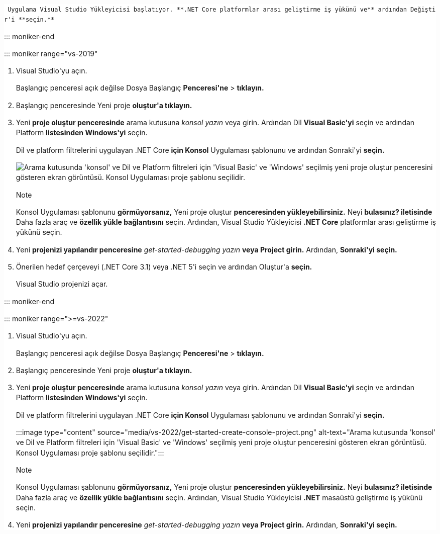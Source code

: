      Uygulama Visual Studio Yükleyicisi başlatıyor. **.NET Core platformlar arası geliştirme iş yükünü ve** ardından Değiştir'i **seçin.**

::: moniker-end

::: moniker range="vs-2019"

1. Visual Studio'yu açın.

   Başlangıç penceresi açık değilse Dosya Başlangıç **Penceresi'ne** > **tıklayın.**

1. Başlangıç penceresinde Yeni proje **oluştur'a tıklayın.**

1. Yeni **proje oluştur penceresinde** arama kutusuna *konsol yazın* veya girin. Ardından Dil **Visual Basic'yi** seçin ve ardından Platform **listesinden Windows'yi** seçin. 

   Dil ve platform filtrelerini uygulayan .NET Core **için Konsol** Uygulaması şablonunu ve ardından Sonraki'yi **seçin.**

   ![Arama kutusunda 'konsol' ve Dil ve Platform filtreleri için 'Visual Basic' ve 'Windows' seçilmiş yeni proje oluştur penceresini gösteren ekran görüntüsü. Konsol Uygulaması proje şablonu seçilidir.](../visual-basic/media/vs-2019/get-started-create-console-project.png)

   > [!NOTE]
   > Konsol Uygulaması şablonunu **görmüyorsanız,** Yeni proje oluştur **penceresinden yükleyebilirsiniz.** Neyi **bulasınız? iletisinde** Daha fazla araç ve **özellik yükle bağlantısını** seçin. Ardından, Visual Studio Yükleyicisi **.NET Core** platformlar arası geliştirme iş yükünü seçin.

1. Yeni **projenizi yapılandır penceresine** *get-started-debugging yazın* **veya Project girin.** Ardından, **Sonraki'yi seçin.**

1. Önerilen hedef çerçeveyi (.NET Core 3.1) veya .NET 5'i seçin ve ardından Oluştur'a **seçin.**

   Visual Studio projenizi açar.
   
::: moniker-end

::: moniker range=">=vs-2022"

1. Visual Studio'yu açın.

   Başlangıç penceresi açık değilse Dosya Başlangıç **Penceresi'ne** > **tıklayın.**

1. Başlangıç penceresinde Yeni proje **oluştur'a tıklayın.**

1. Yeni **proje oluştur penceresinde** arama kutusuna *konsol yazın* veya girin. Ardından Dil **Visual Basic'yi** seçin ve ardından Platform **listesinden Windows'yi** seçin. 

   Dil ve platform filtrelerini uygulayan .NET Core **için Konsol** Uygulaması şablonunu ve ardından Sonraki'yi **seçin.**

   :::image type="content" source="media/vs-2022/get-started-create-console-project.png" alt-text="Arama kutusunda 'konsol' ve Dil ve Platform filtreleri için 'Visual Basic' ve 'Windows' seçilmiş yeni proje oluştur penceresini gösteren ekran görüntüsü. Konsol Uygulaması proje şablonu seçilidir.":::

   > [!NOTE]
   > Konsol Uygulaması şablonunu **görmüyorsanız,** Yeni proje oluştur **penceresinden yükleyebilirsiniz.** Neyi **bulasınız? iletisinde** Daha fazla araç ve **özellik yükle bağlantısını** seçin. Ardından, Visual Studio Yükleyicisi **.NET** masaüstü geliştirme iş yükünü seçin.

1. Yeni **projenizi yapılandır penceresine** *get-started-debugging yazın* **veya Project girin.** Ardından, **Sonraki'yi seçin.**
